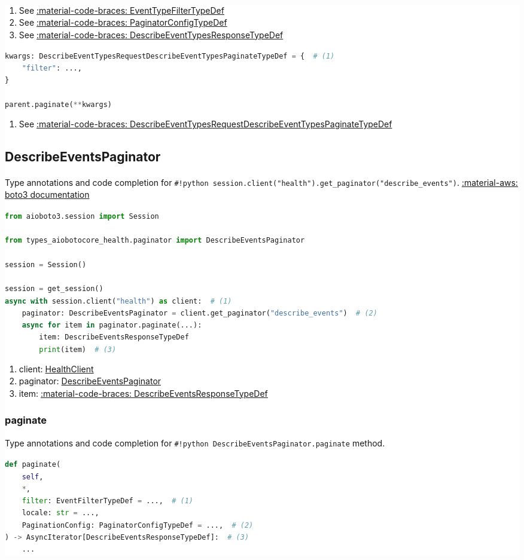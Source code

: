 1. See [:material-code-braces: EventTypeFilterTypeDef](./type_defs.md#eventtypefiltertypedef) 
2. See [:material-code-braces: PaginatorConfigTypeDef](./type_defs.md#paginatorconfigtypedef) 
3. See [:material-code-braces: DescribeEventTypesResponseTypeDef](./type_defs.md#describeeventtypesresponsetypedef) 


```python title="Usage example with kwargs"
kwargs: DescribeEventTypesRequestDescribeEventTypesPaginateTypeDef = {  # (1)
    "filter": ...,
}

parent.paginate(**kwargs)
```

1. See [:material-code-braces: DescribeEventTypesRequestDescribeEventTypesPaginateTypeDef](./type_defs.md#describeeventtypesrequestdescribeeventtypespaginatetypedef) 
## DescribeEventsPaginator

Type annotations and code completion for `#!python session.client("health").get_paginator("describe_events")`.
[:material-aws: boto3 documentation](https://boto3.amazonaws.com/v1/documentation/api/latest/reference/services/health.html#Health.Paginator.DescribeEvents)

```python title="Usage example"
from aioboto3.session import Session

from types_aiobotocore_health.paginator import DescribeEventsPaginator

session = Session()

session = get_session()
async with session.client("health") as client:  # (1)
    paginator: DescribeEventsPaginator = client.get_paginator("describe_events")  # (2)
    async for item in paginator.paginate(...):
        item: DescribeEventsResponseTypeDef
        print(item)  # (3)
```

1. client: [HealthClient](./client.md)
2. paginator: [DescribeEventsPaginator](./paginators.md#describeeventspaginator)
3. item: [:material-code-braces: DescribeEventsResponseTypeDef](./type_defs.md#describeeventsresponsetypedef) 


### paginate

Type annotations and code completion for `#!python DescribeEventsPaginator.paginate` method.

```python title="Method definition"
def paginate(
    self,
    *,
    filter: EventFilterTypeDef = ...,  # (1)
    locale: str = ...,
    PaginationConfig: PaginatorConfigTypeDef = ...,  # (2)
) -> AsyncIterator[DescribeEventsResponseTypeDef]:  # (3)
    ...
```
